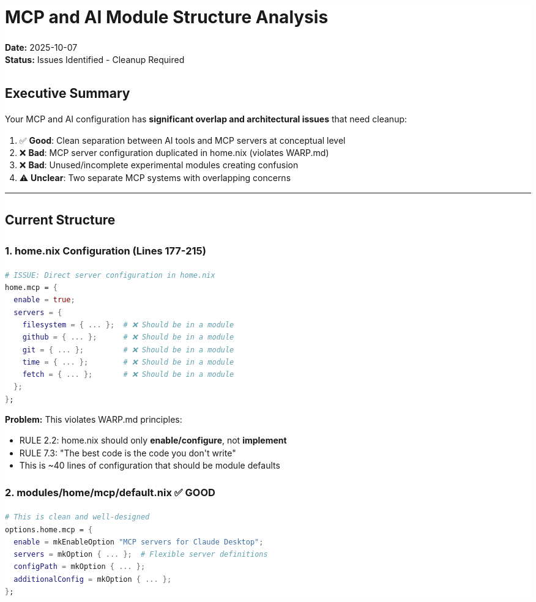 # MCP and AI Module Structure Analysis

**Date:** 2025-10-07  
**Status:** Issues Identified - Cleanup Required

## Executive Summary

Your MCP and AI configuration has **significant overlap and architectural issues** that need cleanup:

1. ✅ **Good**: Clean separation between AI tools and MCP servers at conceptual level
2. ❌ **Bad**: MCP server configuration duplicated in home.nix (violates WARP.md)
3. ❌ **Bad**: Unused/incomplete experimental modules creating confusion
4. ⚠️ **Unclear**: Two separate MCP systems with overlapping concerns

---

## Current Structure

### 1. **home.nix Configuration** (Lines 177-215)

```nix
# ISSUE: Direct server configuration in home.nix
home.mcp = {
  enable = true;
  servers = {
    filesystem = { ... };  # ❌ Should be in a module
    github = { ... };      # ❌ Should be in a module
    git = { ... };         # ❌ Should be in a module
    time = { ... };        # ❌ Should be in a module
    fetch = { ... };       # ❌ Should be in a module
  };
};
```

**Problem:** This violates WARP.md principles:
- RULE 2.2: home.nix should only **enable/configure**, not **implement**
- RULE 7.3: "The best code is the code you don't write"
- This is ~40 lines of configuration that should be module defaults

### 2. **modules/home/mcp/default.nix** ✅ GOOD

```nix
# This is clean and well-designed
options.home.mcp = {
  enable = mkEnableOption "MCP servers for Claude Desktop";
  servers = mkOption { ... };  # Flexible server definitions
  configPath = mkOption { ... };
  additionalConfig = mkOption { ... };
};
```
